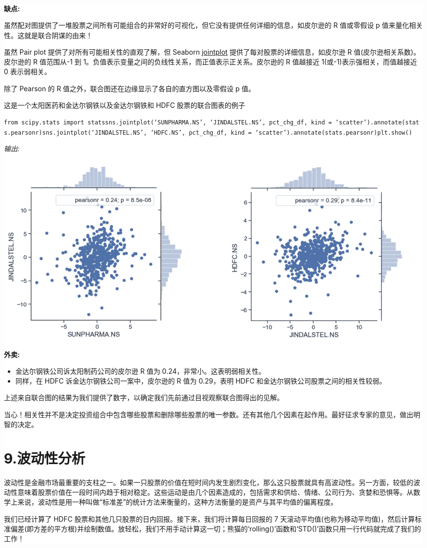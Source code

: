 **缺点:**

虽然配对图提供了一堆股票之间所有可能组合的非常好的可视化，但它没有提供任何详细的信息，如皮尔逊的 R 值或零假设 p 值来量化相关性。这就是联合阴谋的由来！

虽然 Pair plot 提供了对所有可能相关性的直观了解，但 Seaborn [jointplot](https://seaborn.pydata.org/generated/seaborn.jointplot.html) 提供了每对股票的详细信息，如皮尔逊 R 值(皮尔逊相关系数)。皮尔逊的 R 值范围从-1 到 1。负值表示变量之间的负线性关系，而正值表示正关系。皮尔逊的 R 值越接近 1(或-1)表示强相关，而值越接近 0 表示弱相关。

除了 Pearson 的 R 值之外，联合图还在边缘显示了各自的直方图以及零假设 p 值。

这是一个太阳医药和金达尔钢铁以及金达尔钢铁和 HDFC 股票的联合图表的例子

```
from scipy.stats import statssns.jointplot(‘SUNPHARMA.NS’, ‘JINDALSTEL.NS’, pct_chg_df, kind = ‘scatter’).annotate(stats.pearsonr)sns.jointplot(‘JINDALSTEL.NS’, ‘HDFC.NS’, pct_chg_df, kind = ‘scatter’).annotate(stats.pearsonr)plt.show()
```

*输出:*

![](img/f1e4423237b8889ce54541bde8f69f4f.png)

**外卖:**

*   金达尔钢铁公司诉太阳制药公司的皮尔逊 R 值为 0.24，非常小。这表明弱相关性。
*   同样，在 HDFC 诉金达尔钢铁公司一案中，皮尔逊的 R 值为 0.29，表明 HDFC 和金达尔钢铁公司股票之间的相关性较弱。

上述来自联合图的结果为我们提供了数字，以确定我们先前通过目视观察联合图得出的见解。

当心！相关性并不是决定投资组合中包含哪些股票和删除哪些股票的唯一参数。还有其他几个因素在起作用。最好征求专家的意见，做出明智的决定。

# 9.波动性分析

波动性是金融市场最重要的支柱之一。如果一只股票的价值在短时间内发生剧烈变化，那么这只股票就具有高波动性。另一方面，较低的波动性意味着股票价值在一段时间内趋于相对稳定。这些运动是由几个因素造成的，包括需求和供给、情绪、公司行为、贪婪和恐惧等。从数学上来说，波动性是用一种叫做“标准差”的统计方法来衡量的，这种方法衡量的是资产与其平均值的偏离程度。

我们已经计算了 HDFC 股票和其他几只股票的日内回报。接下来，我们将计算每日回报的 7 天滚动平均值(也称为移动平均值)，然后计算标准偏差(即方差的平方根)并绘制数值。放轻松，我们不用手动计算这一切；熊猫的‘rolling()’函数和‘STD()’函数只用一行代码就完成了我们的工作！

